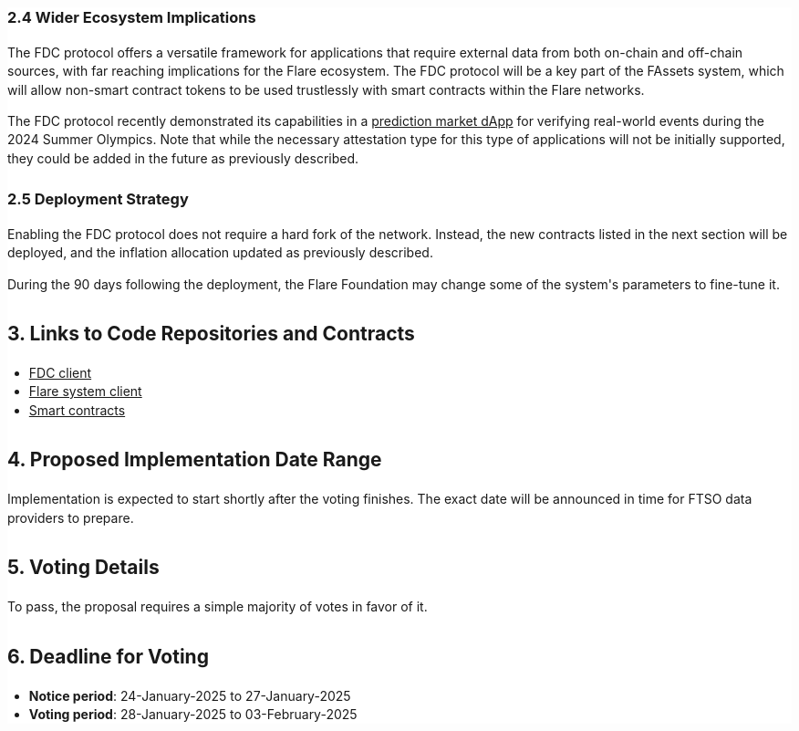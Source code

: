 

### 2.4 Wider Ecosystem Implications

The FDC protocol offers a versatile framework for applications that require external data from both on-chain and off-chain sources, with far reaching implications for the Flare ecosystem.
The FDC protocol will be a key part of the FAssets system, which will allow non-smart contract tokens to be used trustlessly with smart contracts within the Flare networks.

The FDC protocol recently demonstrated its capabilities in a [prediction market dApp](https://oipredict.xyz/about/) for verifying real-world events during the 2024 Summer Olympics.
Note that while the necessary attestation type for this type of applications will not be initially supported, they could be added in the future as previously described.


### 2.5 Deployment Strategy

Enabling the FDC protocol does not require a hard fork of the network.
Instead, the new contracts listed in the next section will be deployed, and the inflation allocation updated as previously described.

During the 90 days following the deployment, the Flare Foundation may change some of the system's parameters to fine-tune it.


## 3. Links to Code Repositories and Contracts

* [FDC client](https://github.com/flare-foundation/fdc-client)
* [Flare system client](https://github.com/flare-foundation/flare-system-client)
* [Smart contracts](https://github.com/flare-foundation/flare-smart-contracts-v2)


## 4. Proposed Implementation Date Range

Implementation is expected to start shortly after the voting finishes.
The exact date will be announced in time for FTSO data providers to prepare.


## 5. Voting Details

To pass, the proposal requires a simple majority of votes in favor of it.


## 6. Deadline for Voting

* **Notice period**: 24-January-2025 to 27-January-2025
* **Voting period**: 28-January-2025 to 03-February-2025
